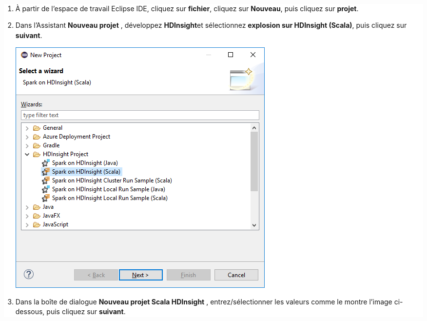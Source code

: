 1. À partir de l’espace de travail Eclipse IDE, cliquez sur **fichier**, cliquez sur **Nouveau**, puis cliquez sur **projet**. 

2. Dans l’Assistant **Nouveau projet** , développez **HDInsight**et sélectionnez **explosion sur HDInsight (Scala)**, puis cliquez sur **suivant**.

    ![Création d’application Scala d’explosion](./media/hdinsight-apache-spark-eclipse-tool-plugin/create-hdi-scala-app-2.png)

3. Dans la boîte de dialogue **Nouveau projet Scala HDInsight** , entrez/sélectionner les valeurs comme le montre l’image ci-dessous, puis cliquez sur **suivant**.
